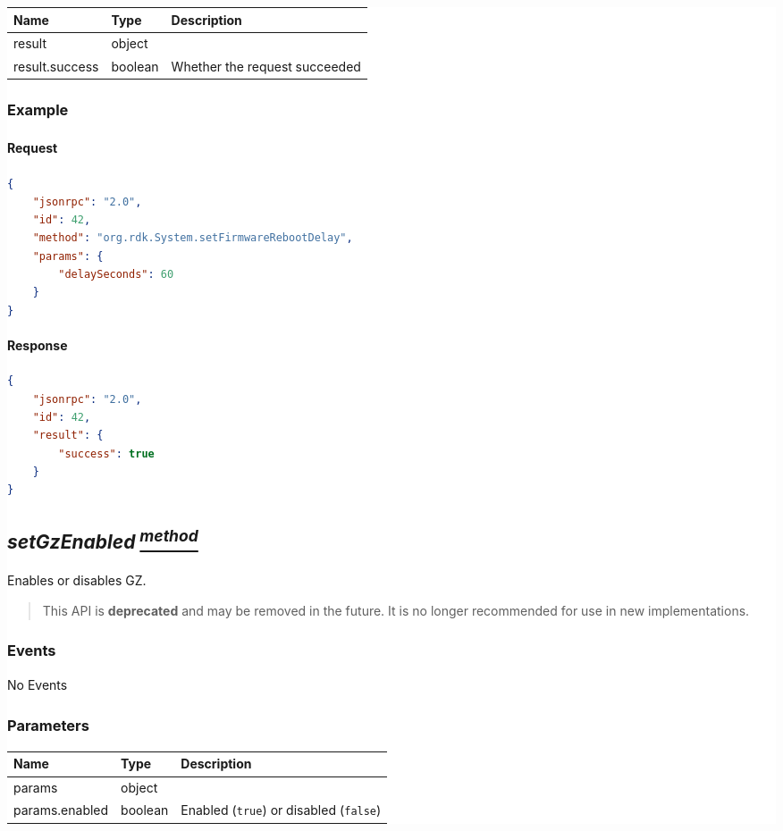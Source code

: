 | Name | Type | Description |
| :-------- | :-------- | :-------- |
| result | object |  |
| result.success | boolean | Whether the request succeeded |

### Example

#### Request

```json
{
    "jsonrpc": "2.0",
    "id": 42,
    "method": "org.rdk.System.setFirmwareRebootDelay",
    "params": {
        "delaySeconds": 60
    }
}
```

#### Response

```json
{
    "jsonrpc": "2.0",
    "id": 42,
    "result": {
        "success": true
    }
}
```

<a name="method.setGzEnabled"></a>
## *setGzEnabled [<sup>method</sup>](#head.Methods)*

Enables or disables GZ.

> This API is **deprecated** and may be removed in the future. It is no longer recommended for use in new implementations.

### Events

No Events

### Parameters

| Name | Type | Description |
| :-------- | :-------- | :-------- |
| params | object |  |
| params.enabled | boolean | Enabled (`true`) or disabled (`false`) |
